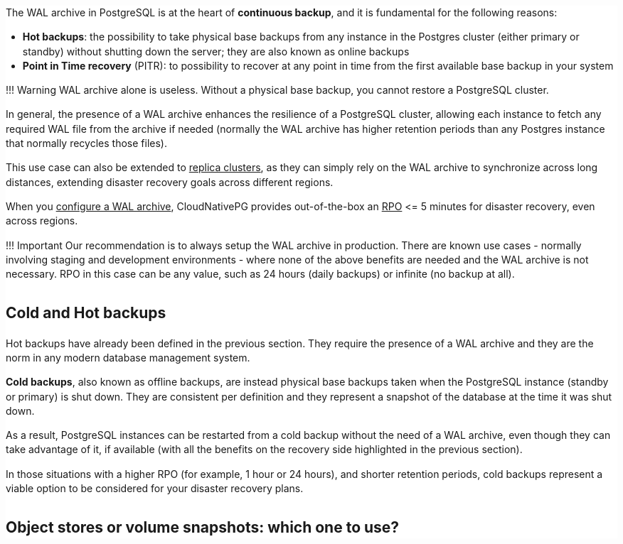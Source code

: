 The WAL archive in PostgreSQL is at the heart of **continuous backup**, and it
is fundamental for the following reasons:

- **Hot backups**: the possibility to take physical base backups from any
  instance in the Postgres cluster (either primary or standby) without shutting
  down the server; they are also known as online backups
- **Point in Time recovery** (PITR): to possibility to recover at any point in
  time from the first available base backup in your system

!!! Warning
    WAL archive alone is useless. Without a physical base backup, you cannot
    restore a PostgreSQL cluster.

In general, the presence of a WAL archive enhances the resilience of a
PostgreSQL cluster, allowing each instance to fetch any required WAL file from
the archive if needed (normally the WAL archive has higher retention periods
than any Postgres instance that normally recycles those files).

This use case can also be extended to [replica clusters](replica_cluster.md),
as they can simply rely on the WAL archive to synchronize across long
distances, extending disaster recovery goals across different regions.

When you [configure a WAL archive](wal_archiving.md), CloudNativePG provides
out-of-the-box an [RPO](before_you_start.md#rpo) <= 5 minutes for disaster
recovery, even across regions.

!!! Important
    Our recommendation is to always setup the WAL archive in production.
    There are known use cases - normally involving staging and development
    environments - where none of the above benefits are needed and the WAL
    archive is not necessary. RPO in this case can be any value, such as
    24 hours (daily backups) or infinite (no backup at all).

## Cold and Hot backups

Hot backups have already been defined in the previous section. They require the
presence of a WAL archive and they are the norm in any modern database management
system.

**Cold backups**, also known as offline backups, are instead physical base backups
taken when the PostgreSQL instance (standby or primary) is shut down. They are
consistent per definition and they represent a snapshot of the database at the
time it was shut down.

As a result, PostgreSQL instances can be restarted from a cold backup without
the need of a WAL archive, even though they can take advantage of it, if
available (with all the benefits on the recovery side highlighted in the
previous section).

In those situations with a higher RPO (for example, 1 hour or 24 hours), and
shorter retention periods, cold backups represent a viable option to be considered
for your disaster recovery plans.

## Object stores or volume snapshots: which one to use?
